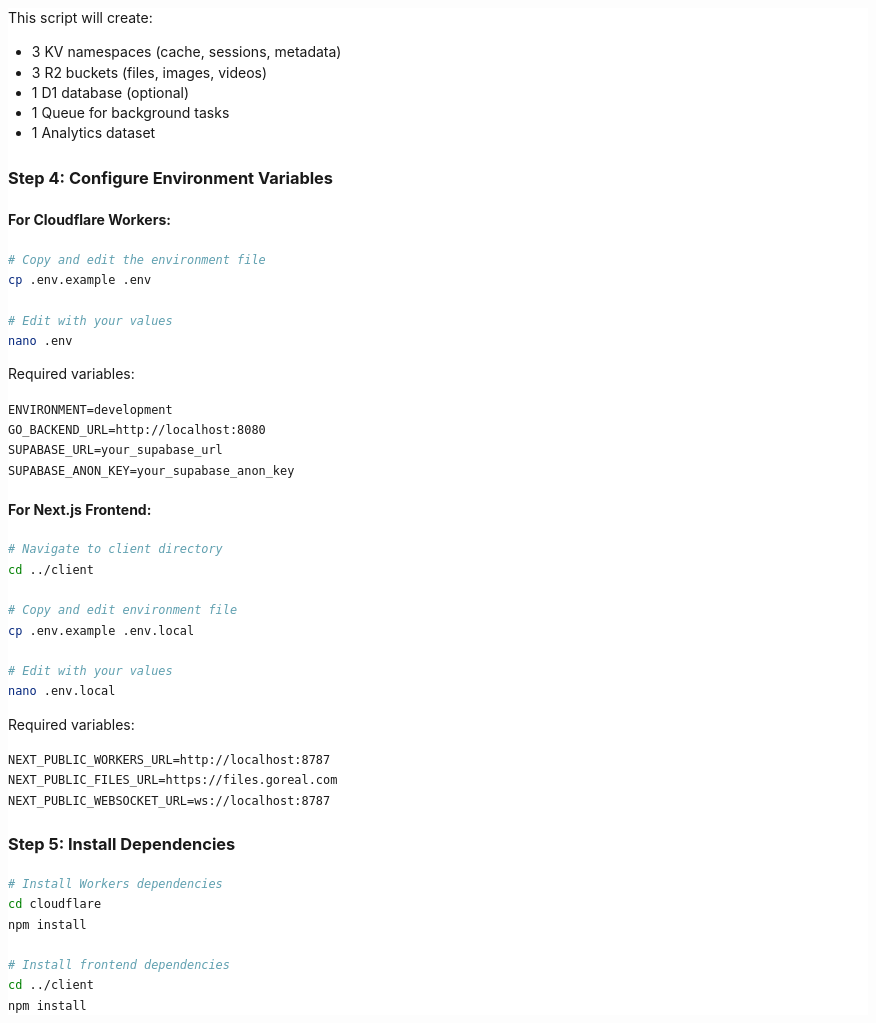 This script will create:
- 3 KV namespaces (cache, sessions, metadata)
- 3 R2 buckets (files, images, videos)
- 1 D1 database (optional)
- 1 Queue for background tasks
- 1 Analytics dataset

### Step 4: Configure Environment Variables

#### For Cloudflare Workers:

```bash
# Copy and edit the environment file
cp .env.example .env

# Edit with your values
nano .env
```

Required variables:
```env
ENVIRONMENT=development
GO_BACKEND_URL=http://localhost:8080
SUPABASE_URL=your_supabase_url
SUPABASE_ANON_KEY=your_supabase_anon_key
```

#### For Next.js Frontend:

```bash
# Navigate to client directory
cd ../client

# Copy and edit environment file
cp .env.example .env.local

# Edit with your values
nano .env.local
```

Required variables:
```env
NEXT_PUBLIC_WORKERS_URL=http://localhost:8787
NEXT_PUBLIC_FILES_URL=https://files.goreal.com
NEXT_PUBLIC_WEBSOCKET_URL=ws://localhost:8787
```

### Step 5: Install Dependencies

```bash
# Install Workers dependencies
cd cloudflare
npm install

# Install frontend dependencies
cd ../client
npm install
```
